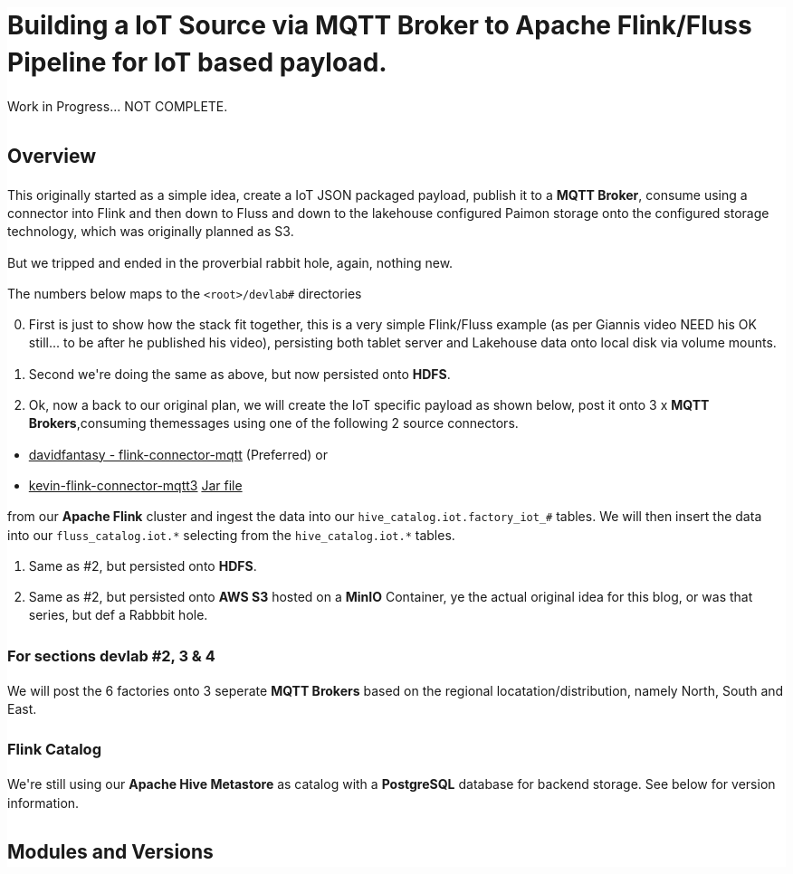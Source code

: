 # Building a IoT Source via MQTT Broker to Apache Flink/Fluss Pipeline for IoT based payload.

Work in Progress... NOT COMPLETE.

## Overview

This originally started as a simple idea, create a IoT JSON packaged payload, publish it to a **MQTT Broker**, consume using a connector into Flink and then down to Fluss and down to the lakehouse configured Paimon storage onto the configured storage technology, which was originally planned as S3.

But we tripped and ended in the proverbial rabbit hole, again, nothing new.

The numbers below maps to the `<root>/devlab#` directories

0.  First is just to show how the stack fit together, this is a very simple Flink/Fluss example (as per Giannis video NEED his OK still... to be after he published his video), persisting both tablet server and Lakehouse data onto local disk via volume mounts.

1.  Second we're doing the same as above, but now persisted onto **HDFS**.

2.  Ok, now a back to our original plan, we will create the IoT specific payload as shown below, post it onto 3 x **MQTT Brokers**,consuming themessages using one of the following 2 source connectors.

- [davidfantasy - flink-connector-mqtt](https://github.com/davidfantasy/flink-connector-mqtt) (Preferred) or 

- [kevin-flink-connector-mqtt3](https://github.com/kevin4936/kevin-flink-connector-mqtt3)
  [Jar file](https://repo1.maven.org/maven2/io/github/kevin4936/kevin-flink-connector-mqtt3_2.12/1.14.4.1/kevin-flink-connector-mqtt3_2.12-1.14.4.1.jar)

from our **Apache Flink** cluster and ingest the data into our `hive_catalog.iot.factory_iot_#` tables. We will then insert the data into our `fluss_catalog.iot.*` selecting from the `hive_catalog.iot.*` tables.

1.  Same as #2, but persisted onto **HDFS**.

2.  Same as #2, but persisted onto **AWS S3** hosted on a **MinIO** Container, ye the actual original idea for this blog, or was that series, but def a Rabbbit hole.


### For sections devlab #2, 3 & 4

We will post the 6 factories onto 3 seperate **MQTT Brokers** based on the regional locatation/distribution, namely North, South and East.


### Flink Catalog


We're still using our **Apache Hive Metastore** as catalog with a **PostgreSQL** database for backend storage.
See below for version information.


## Modules and Versions
